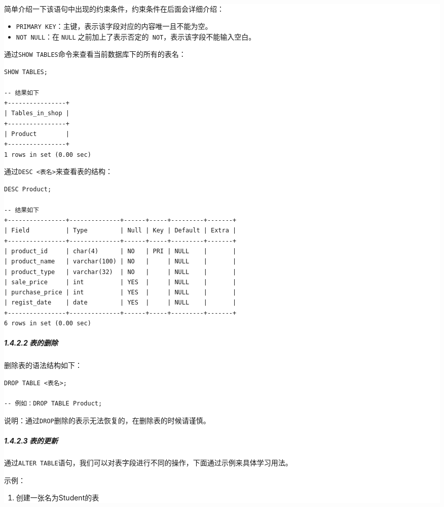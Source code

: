 简单介绍一下该语句中出现的约束条件，约束条件在后面会详细介绍：

+ `PRIMARY KEY`：主键，表示该字段对应的内容唯一且不能为空。
+ `NOT NULL`：在 `NULL` 之前加上了表示否定的` NOT`，表示该字段不能输入空白。

通过`SHOW TABLES`命令来查看当前数据库下的所有的表名：

```mysql
SHOW TABLES;

-- 结果如下
+----------------+
| Tables_in_shop |
+----------------+
| Product        |
+----------------+
1 rows in set (0.00 sec)
```

通过`DESC <表名>`来查看表的结构：

```mysql
DESC Product;

-- 结果如下
+----------------+--------------+------+-----+---------+-------+
| Field          | Type         | Null | Key | Default | Extra |
+----------------+--------------+------+-----+---------+-------+
| product_id     | char(4)      | NO   | PRI | NULL    |       |
| product_name   | varchar(100) | NO   |     | NULL    |       |
| product_type   | varchar(32)  | NO   |     | NULL    |       |
| sale_price     | int          | YES  |     | NULL    |       |
| purchase_price | int          | YES  |     | NULL    |       |
| regist_date    | date         | YES  |     | NULL    |       |
+----------------+--------------+------+-----+---------+-------+
6 rows in set (0.00 sec)
```

##### 1.4.2.2 表的删除

删除表的语法结构如下：

```mysql
DROP TABLE <表名>;

-- 例如：DROP TABLE Product;
```

说明：通过`DROP`删除的表示无法恢复的，在删除表的时候请谨慎。

##### 1.4.2.3 表的更新

通过`ALTER TABLE`语句，我们可以对表字段进行不同的操作，下面通过示例来具体学习用法。

示例：

1. 创建一张名为Student的表
